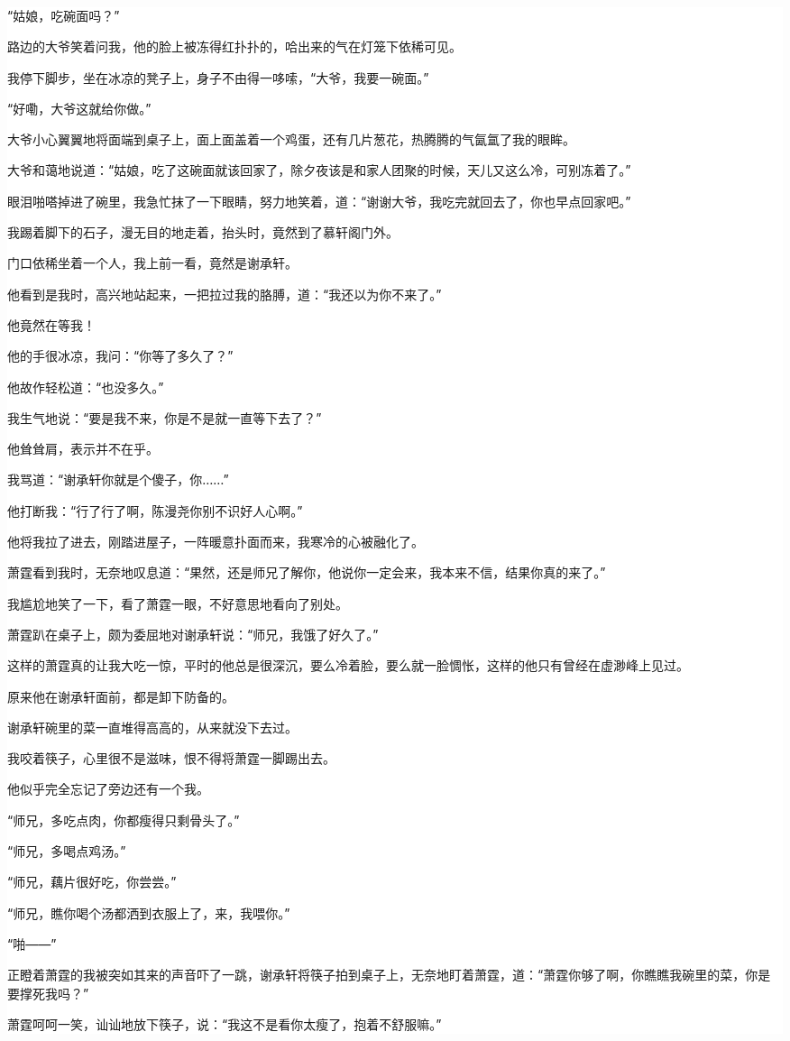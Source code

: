 “姑娘，吃碗面吗？”

路边的大爷笑着问我，他的脸上被冻得红扑扑的，哈出来的气在灯笼下依稀可见。

我停下脚步，坐在冰凉的凳子上，身子不由得一哆嗦，“大爷，我要一碗面。”

“好嘞，大爷这就给你做。”

大爷小心翼翼地将面端到桌子上，面上面盖着一个鸡蛋，还有几片葱花，热腾腾的气氤氲了我的眼眸。

大爷和蔼地说道：“姑娘，吃了这碗面就该回家了，除夕夜该是和家人团聚的时候，天儿又这么冷，可别冻着了。”

眼泪啪嗒掉进了碗里，我急忙抹了一下眼睛，努力地笑着，道：“谢谢大爷，我吃完就回去了，你也早点回家吧。”

我踢着脚下的石子，漫无目的地走着，抬头时，竟然到了慕轩阁门外。

门口依稀坐着一个人，我上前一看，竟然是谢承轩。

他看到是我时，高兴地站起来，一把拉过我的胳膊，道：“我还以为你不来了。”

他竟然在等我！

他的手很冰凉，我问：“你等了多久了？”

他故作轻松道：“也没多久。”

我生气地说：“要是我不来，你是不是就一直等下去了？”

他耸耸肩，表示并不在乎。

我骂道：“谢承轩你就是个傻子，你……”

他打断我：“行了行了啊，陈漫尧你别不识好人心啊。”

他将我拉了进去，刚踏进屋子，一阵暖意扑面而来，我寒冷的心被融化了。

萧霆看到我时，无奈地叹息道：“果然，还是师兄了解你，他说你一定会来，我本来不信，结果你真的来了。”

我尴尬地笑了一下，看了萧霆一眼，不好意思地看向了别处。

萧霆趴在桌子上，颇为委屈地对谢承轩说：“师兄，我饿了好久了。”

这样的萧霆真的让我大吃一惊，平时的他总是很深沉，要么冷着脸，要么就一脸惆怅，这样的他只有曾经在虚渺峰上见过。

原来他在谢承轩面前，都是卸下防备的。

谢承轩碗里的菜一直堆得高高的，从来就没下去过。

我咬着筷子，心里很不是滋味，恨不得将萧霆一脚踢出去。

他似乎完全忘记了旁边还有一个我。

“师兄，多吃点肉，你都瘦得只剩骨头了。”

“师兄，多喝点鸡汤。”

“师兄，藕片很好吃，你尝尝。”

“师兄，瞧你喝个汤都洒到衣服上了，来，我喂你。”

“啪——”

正瞪着萧霆的我被突如其来的声音吓了一跳，谢承轩将筷子拍到桌子上，无奈地盯着萧霆，道：“萧霆你够了啊，你瞧瞧我碗里的菜，你是要撑死我吗？”

萧霆呵呵一笑，讪讪地放下筷子，说：“我这不是看你太瘦了，抱着不舒服嘛。”
